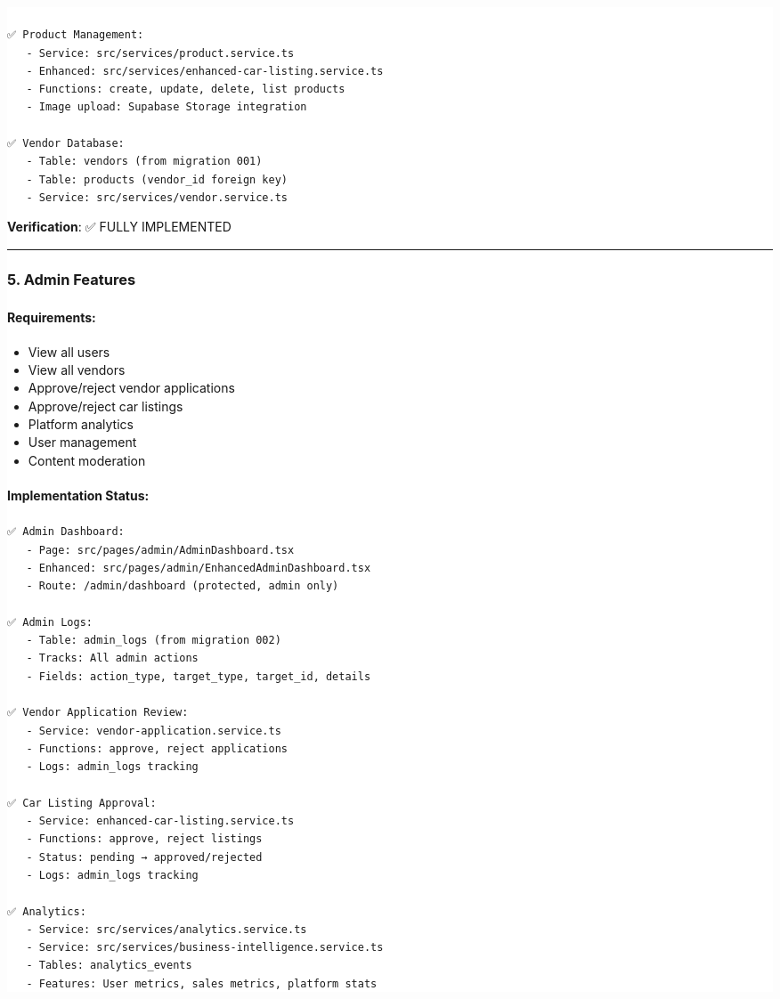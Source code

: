 ```

✅ Product Management:
   - Service: src/services/product.service.ts
   - Enhanced: src/services/enhanced-car-listing.service.ts
   - Functions: create, update, delete, list products
   - Image upload: Supabase Storage integration

✅ Vendor Database:
   - Table: vendors (from migration 001)
   - Table: products (vendor_id foreign key)
   - Service: src/services/vendor.service.ts
```

**Verification**: ✅ FULLY IMPLEMENTED

---

### 5. **Admin Features**

#### Requirements:
- View all users
- View all vendors
- Approve/reject vendor applications
- Approve/reject car listings
- Platform analytics
- User management
- Content moderation

#### Implementation Status:
```
✅ Admin Dashboard:
   - Page: src/pages/admin/AdminDashboard.tsx
   - Enhanced: src/pages/admin/EnhancedAdminDashboard.tsx
   - Route: /admin/dashboard (protected, admin only)

✅ Admin Logs:
   - Table: admin_logs (from migration 002)
   - Tracks: All admin actions
   - Fields: action_type, target_type, target_id, details

✅ Vendor Application Review:
   - Service: vendor-application.service.ts
   - Functions: approve, reject applications
   - Logs: admin_logs tracking

✅ Car Listing Approval:
   - Service: enhanced-car-listing.service.ts
   - Functions: approve, reject listings
   - Status: pending → approved/rejected
   - Logs: admin_logs tracking

✅ Analytics:
   - Service: src/services/analytics.service.ts
   - Service: src/services/business-intelligence.service.ts
   - Tables: analytics_events
   - Features: User metrics, sales metrics, platform stats
```
